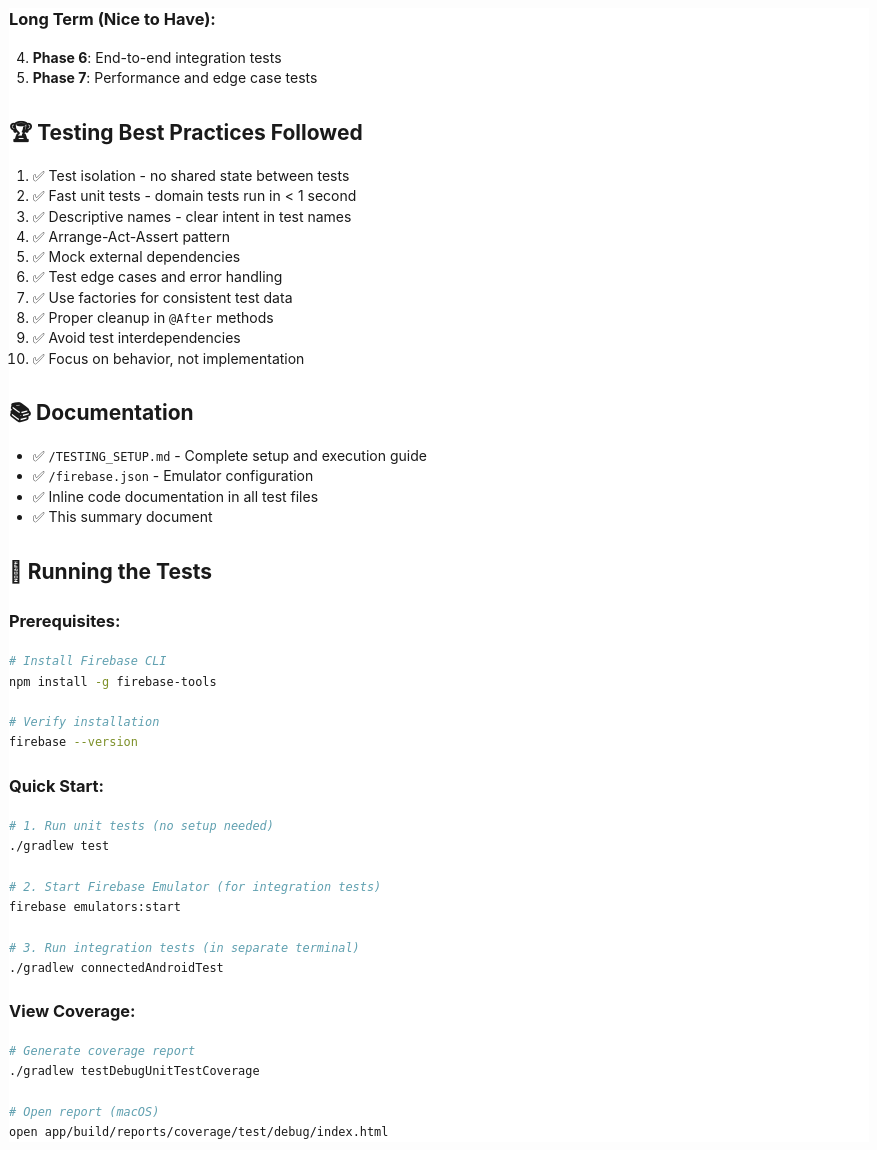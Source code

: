 ### Long Term (Nice to Have):
4. **Phase 6**: End-to-end integration tests
5. **Phase 7**: Performance and edge case tests

## 🏆 Testing Best Practices Followed

1. ✅ Test isolation - no shared state between tests
2. ✅ Fast unit tests - domain tests run in < 1 second
3. ✅ Descriptive names - clear intent in test names
4. ✅ Arrange-Act-Assert pattern
5. ✅ Mock external dependencies
6. ✅ Test edge cases and error handling
7. ✅ Use factories for consistent test data
8. ✅ Proper cleanup in `@After` methods
9. ✅ Avoid test interdependencies
10. ✅ Focus on behavior, not implementation

## 📚 Documentation

- ✅ `/TESTING_SETUP.md` - Complete setup and execution guide
- ✅ `/firebase.json` - Emulator configuration
- ✅ Inline code documentation in all test files
- ✅ This summary document

## 🚀 Running the Tests

### Prerequisites:
```bash
# Install Firebase CLI
npm install -g firebase-tools

# Verify installation
firebase --version
```

### Quick Start:
```bash
# 1. Run unit tests (no setup needed)
./gradlew test

# 2. Start Firebase Emulator (for integration tests)
firebase emulators:start

# 3. Run integration tests (in separate terminal)
./gradlew connectedAndroidTest
```

### View Coverage:
```bash
# Generate coverage report
./gradlew testDebugUnitTestCoverage

# Open report (macOS)
open app/build/reports/coverage/test/debug/index.html
```
